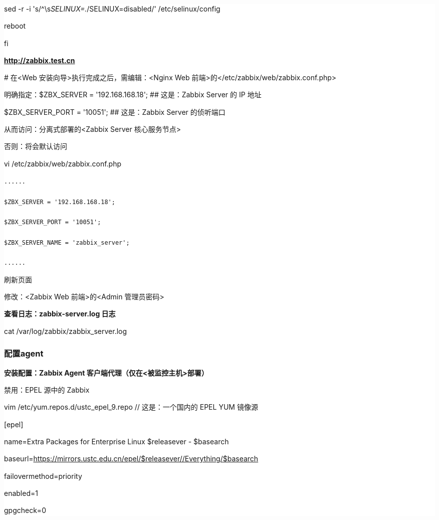sed -r -i 's/^\s*SELINUX=.*/SELINUX=disabled/' /etc/selinux/config

reboot

fi

**http://zabbix.test.cn**

\# 在<Web 安装向导>执行完成之后，需编辑：<Nginx Web 前端>的</etc/zabbix/web/zabbix.conf.php>



明确指定：$ZBX_SERVER = '192.168.168.18'; ## 这是：Zabbix Server 的 IP 地址

$ZBX_SERVER_PORT = '10051'; \## 这是：Zabbix Server 的侦听端口

从而访问：分离式部署的<Zabbix Server 核心服务节点>

否则：将会默认访问<localhost>

vi /etc/zabbix/web/zabbix.conf.php

```
......

$ZBX_SERVER = '192.168.168.18';

$ZBX_SERVER_PORT = '10051';

$ZBX_SERVER_NAME = 'zabbix_server';

......
```

刷新页面

修改：<Zabbix Web 前端>的<Admin 管理员密码>

**查看日志：zabbix-server.log 日志**

cat /var/log/zabbix/zabbix_server.log



### 配置agent

**安装配置：Zabbix Agent 客户端代理（仅在<被监控主机>部署）**

禁用：EPEL 源中的 Zabbix

vim /etc/yum.repos.d/ustc_epel_9.repo  // 这是：一个国内的 EPEL YUM 镜像源

[epel]

name=Extra Packages for Enterprise Linux $releasever - $basearch

baseurl=https://mirrors.ustc.edu.cn/epel/$releasever//Everything/$basearch

failovermethod=priority

enabled=1

gpgcheck=0
